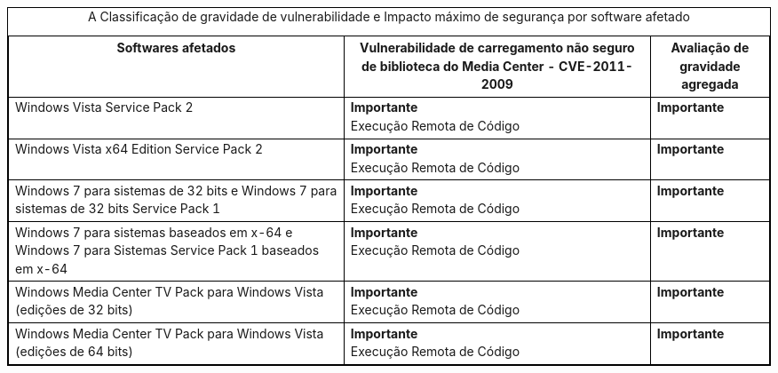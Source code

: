 <p> </p>
<table style="border:1px solid black;">
<caption>A Classificação de gravidade de vulnerabilidade e Impacto máximo de segurança por software afetado</caption>
<thead>
<tr class="header">
<th style="border:1px solid black;" >Softwares afetados</th>
<th style="border:1px solid black;" >Vulnerabilidade de carregamento não seguro de biblioteca do Media Center - CVE-2011-2009</th>
<th style="border:1px solid black;" >Avaliação de gravidade agregada</th>
</tr>
</thead>
<tbody>
<tr class="odd">
<td style="border:1px solid black;">Windows Vista Service Pack 2</td>
<td style="border:1px solid black;"><strong>Importante</strong> <br />
Execução Remota de Código</td>
<td style="border:1px solid black;"><strong>Importante</strong></td>
</tr>
<tr class="even">
<td style="border:1px solid black;">Windows Vista x64 Edition Service Pack 2</td>
<td style="border:1px solid black;"><strong>Importante</strong> <br />
Execução Remota de Código</td>
<td style="border:1px solid black;"><strong>Importante</strong></td>
</tr>
<tr class="odd">
<td style="border:1px solid black;">Windows 7 para sistemas de 32 bits e Windows 7 para sistemas de 32 bits Service Pack 1</td>
<td style="border:1px solid black;"><strong>Importante</strong> <br />
Execução Remota de Código</td>
<td style="border:1px solid black;"><strong>Importante</strong></td>
</tr>
<tr class="even">
<td style="border:1px solid black;">Windows 7 para sistemas baseados em x-64 e Windows 7 para Sistemas Service Pack 1 baseados em x-64</td>
<td style="border:1px solid black;"><strong>Importante</strong> <br />
Execução Remota de Código</td>
<td style="border:1px solid black;"><strong>Importante</strong></td>
</tr>
<tr class="odd">
<td style="border:1px solid black;">Windows Media Center TV Pack para Windows Vista (edições de 32 bits)</td>
<td style="border:1px solid black;"><strong>Importante</strong> <br />
Execução Remota de Código</td>
<td style="border:1px solid black;"><strong>Importante</strong></td>
</tr>
<tr class="even">
<td style="border:1px solid black;">Windows Media Center TV Pack para Windows Vista (edições de 64 bits)</td>
<td style="border:1px solid black;"><strong>Importante</strong> <br />
Execução Remota de Código</td>
<td style="border:1px solid black;"><strong>Importante</strong></td>
</tr>
</tbody>
</table>
  